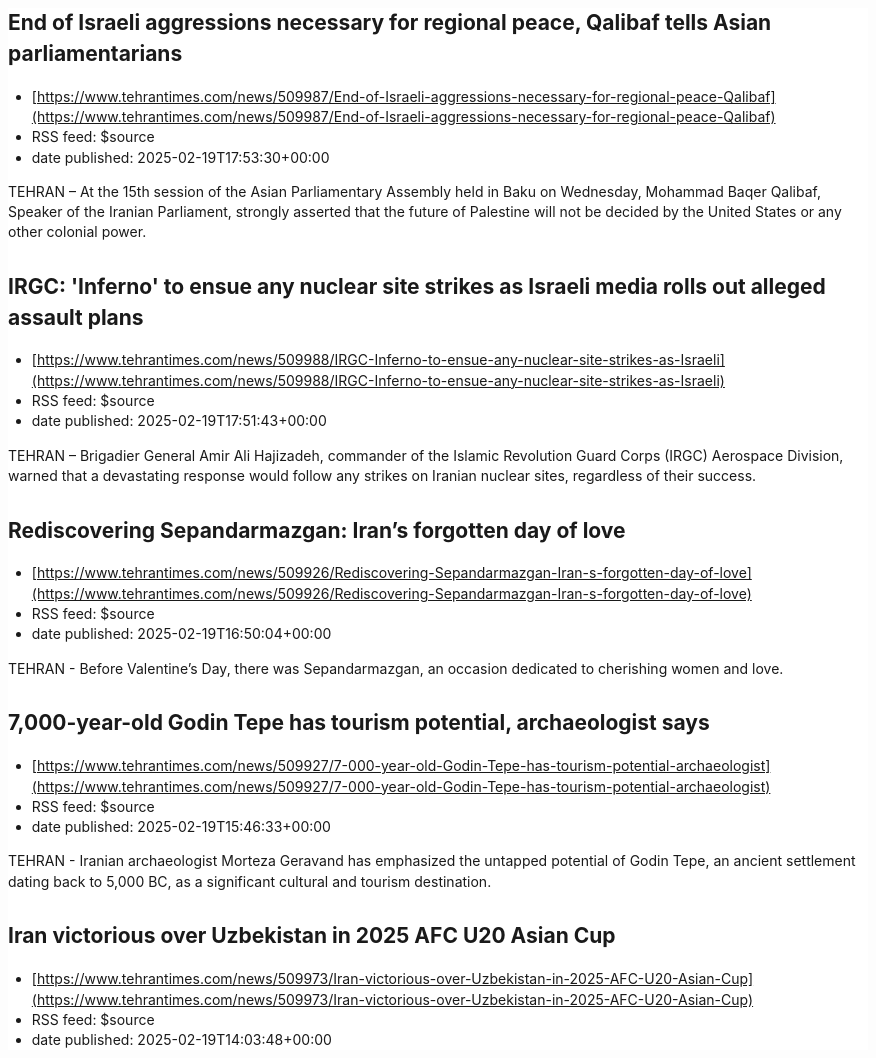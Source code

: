 ## End of Israeli aggressions necessary for regional peace, Qalibaf tells Asian parliamentarians
 - [https://www.tehrantimes.com/news/509987/End-of-Israeli-aggressions-necessary-for-regional-peace-Qalibaf](https://www.tehrantimes.com/news/509987/End-of-Israeli-aggressions-necessary-for-regional-peace-Qalibaf)
 - RSS feed: $source
 - date published: 2025-02-19T17:53:30+00:00

TEHRAN – At the 15th session of the Asian Parliamentary Assembly held in Baku on Wednesday, Mohammad Baqer Qalibaf, Speaker of the Iranian Parliament, strongly asserted that the future of Palestine will not be decided by the United States or any other colonial power.

## IRGC: 'Inferno' to ensue any nuclear site strikes as Israeli media rolls out alleged assault plans
 - [https://www.tehrantimes.com/news/509988/IRGC-Inferno-to-ensue-any-nuclear-site-strikes-as-Israeli](https://www.tehrantimes.com/news/509988/IRGC-Inferno-to-ensue-any-nuclear-site-strikes-as-Israeli)
 - RSS feed: $source
 - date published: 2025-02-19T17:51:43+00:00

TEHRAN – Brigadier General Amir Ali Hajizadeh, commander of the Islamic Revolution Guard Corps (IRGC) Aerospace Division, warned that a devastating response would follow any strikes on Iranian nuclear sites, regardless of their success.

## Rediscovering Sepandarmazgan: Iran’s forgotten day of love
 - [https://www.tehrantimes.com/news/509926/Rediscovering-Sepandarmazgan-Iran-s-forgotten-day-of-love](https://www.tehrantimes.com/news/509926/Rediscovering-Sepandarmazgan-Iran-s-forgotten-day-of-love)
 - RSS feed: $source
 - date published: 2025-02-19T16:50:04+00:00

TEHRAN - Before Valentine’s Day, there was Sepandarmazgan, an occasion dedicated to cherishing women and love.

## 7,000-year-old Godin Tepe has tourism potential, archaeologist says
 - [https://www.tehrantimes.com/news/509927/7-000-year-old-Godin-Tepe-has-tourism-potential-archaeologist](https://www.tehrantimes.com/news/509927/7-000-year-old-Godin-Tepe-has-tourism-potential-archaeologist)
 - RSS feed: $source
 - date published: 2025-02-19T15:46:33+00:00

TEHRAN - Iranian archaeologist Morteza Geravand has emphasized the untapped potential of Godin Tepe, an ancient settlement dating back to 5,000 BC, as a significant cultural and tourism destination.

## Iran victorious over Uzbekistan in 2025 AFC U20 Asian Cup
 - [https://www.tehrantimes.com/news/509973/Iran-victorious-over-Uzbekistan-in-2025-AFC-U20-Asian-Cup](https://www.tehrantimes.com/news/509973/Iran-victorious-over-Uzbekistan-in-2025-AFC-U20-Asian-Cup)
 - RSS feed: $source
 - date published: 2025-02-19T14:03:48+00:00
